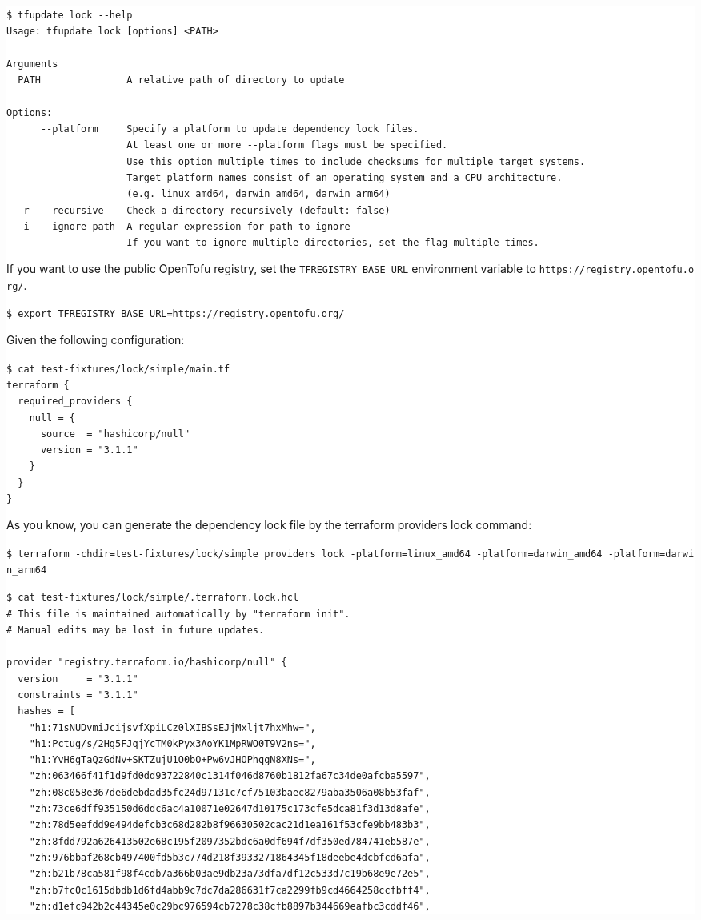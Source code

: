 ```
$ tfupdate lock --help
Usage: tfupdate lock [options] <PATH>

Arguments
  PATH               A relative path of directory to update

Options:
      --platform     Specify a platform to update dependency lock files.
                     At least one or more --platform flags must be specified.
                     Use this option multiple times to include checksums for multiple target systems.
                     Target platform names consist of an operating system and a CPU architecture.
                     (e.g. linux_amd64, darwin_amd64, darwin_arm64)
  -r  --recursive    Check a directory recursively (default: false)
  -i  --ignore-path  A regular expression for path to ignore
                     If you want to ignore multiple directories, set the flag multiple times.
```

If you want to use the public OpenTofu registry, set the `TFREGISTRY_BASE_URL` environment variable to `https://registry.opentofu.org/`.

```
$ export TFREGISTRY_BASE_URL=https://registry.opentofu.org/
```

Given the following configuration:

```
$ cat test-fixtures/lock/simple/main.tf
terraform {
  required_providers {
    null = {
      source  = "hashicorp/null"
      version = "3.1.1"
    }
  }
}
```

As you know, you can generate the dependency lock file by the terraform providers lock command:

```
$ terraform -chdir=test-fixtures/lock/simple providers lock -platform=linux_amd64 -platform=darwin_amd64 -platform=darwin_arm64
```

```
$ cat test-fixtures/lock/simple/.terraform.lock.hcl
# This file is maintained automatically by "terraform init".
# Manual edits may be lost in future updates.

provider "registry.terraform.io/hashicorp/null" {
  version     = "3.1.1"
  constraints = "3.1.1"
  hashes = [
    "h1:71sNUDvmiJcijsvfXpiLCz0lXIBSsEJjMxljt7hxMhw=",
    "h1:Pctug/s/2Hg5FJqjYcTM0kPyx3AoYK1MpRWO0T9V2ns=",
    "h1:YvH6gTaQzGdNv+SKTZujU1O0bO+Pw6vJHOPhqgN8XNs=",
    "zh:063466f41f1d9fd0dd93722840c1314f046d8760b1812fa67c34de0afcba5597",
    "zh:08c058e367de6debdad35fc24d97131c7cf75103baec8279aba3506a08b53faf",
    "zh:73ce6dff935150d6ddc6ac4a10071e02647d10175c173cfe5dca81f3d13d8afe",
    "zh:78d5eefdd9e494defcb3c68d282b8f96630502cac21d1ea161f53cfe9bb483b3",
    "zh:8fdd792a626413502e68c195f2097352bdc6a0df694f7df350ed784741eb587e",
    "zh:976bbaf268cb497400fd5b3c774d218f3933271864345f18deebe4dcbfcd6afa",
    "zh:b21b78ca581f98f4cdb7a366b03ae9db23a73dfa7df12c533d7c19b68e9e72e5",
    "zh:b7fc0c1615dbdb1d6fd4abb9c7dc7da286631f7ca2299fb9cd4664258ccfbff4",
    "zh:d1efc942b2c44345e0c29bc976594cb7278c38cfb8897b344669eafbc3cddf46",
```